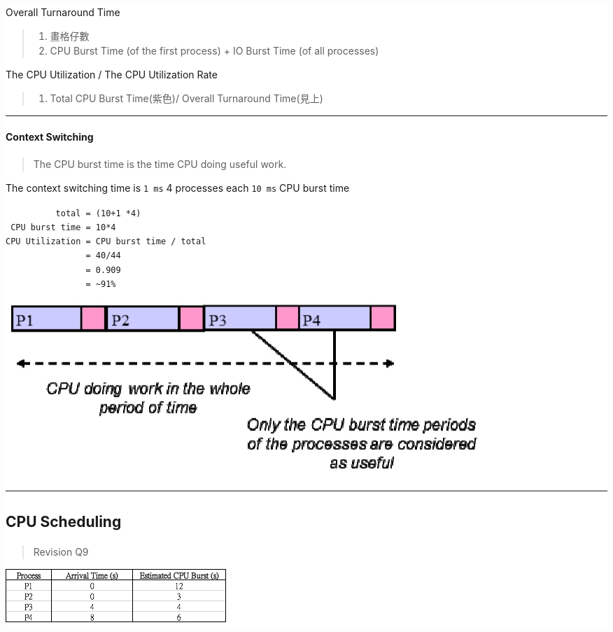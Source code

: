 
Overall Turnaround Time 
> 1. 畫格仔數
> 2. CPU Burst Time (of the first process) + IO Burst Time (of all processes)

The CPU Utilization / The CPU Utilization Rate
> 1. Total CPU Burst Time(紫色)/ Overall Turnaround Time(見上)


-------

#### Context Switching

> The CPU burst time is the time CPU doing useful work.

The context switching time is `1 ms`
4 processes each `10 ms` CPU burst time


```
          total = (10+1 *4)
 CPU burst time = 10*4
CPU Utilization = CPU burst time / total
                = 40/44
                = 0.909 
                = ~91%
```
![-w341](media/15655095985414.jpg)

-------


## CPU Scheduling

> Revision Q9

![](./media/15248315055513/15248316789002.jpg)

